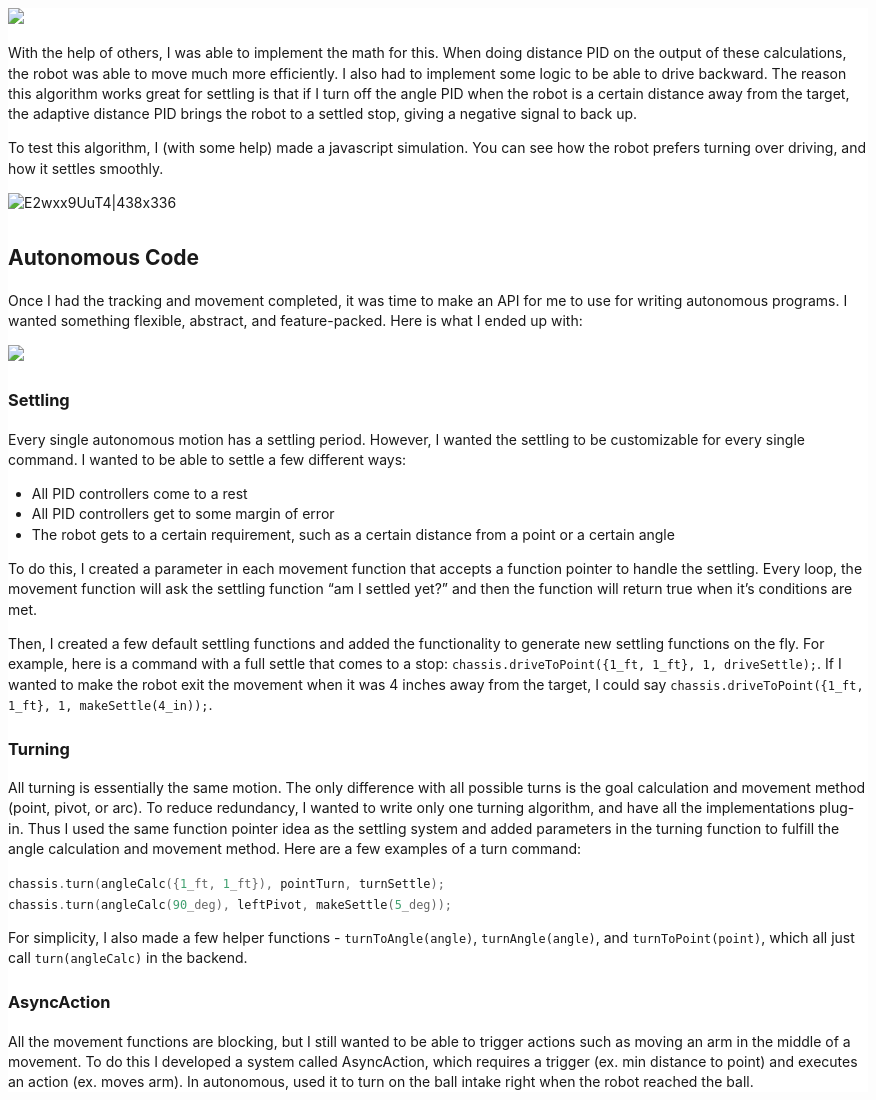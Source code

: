 ![]({{site.url}}/assets/images/d540e20cfe7ba1395aed7a1ecdab796141a108c0.png)

With the help of others, I was able to implement the math for this. When doing distance PID on the output of these calculations, the robot was able to move much more efficiently. I also had to implement some logic to be able to drive backward. The reason this algorithm works great for settling is that if I turn off the angle PID when the robot is a certain distance away from the target, the adaptive distance PID brings the robot to a settled stop, giving a negative signal to back up.

To test this algorithm, I (with some help) made a javascript simulation. You can see how the robot prefers turning over driving, and how it settles smoothly.

![E2wxx9UuT4|438x336]({{site.url}}/assets/images/479e47a7761f01d48f5c41f49bfbaeaf4f75f1c8.gif)
## Autonomous Code
Once I had the tracking and movement completed, it was time to make an API for me to use for writing autonomous programs. I wanted something flexible, abstract, and feature-packed. Here is what I ended up with:

![]({{site.url}}/assets/images/75f860bcd91c27056889510755753716d9641631.png)
### Settling
Every single autonomous motion has a settling period. However, I wanted the settling to be customizable for every single command. I wanted to be able to settle a few different ways:

* All PID controllers come to a rest
* All PID controllers get to some margin of error
* The robot gets to a certain requirement, such as a certain distance from a point or a certain angle

To do this, I created a parameter in each movement function that accepts a function pointer to handle the settling. Every loop, the movement function will ask the settling function “am I settled yet?” and then the function will return true when it’s conditions are met.

Then, I created a few default settling functions and added the functionality to generate new settling functions on the fly. For example, here is a command with a full settle that comes to a stop:
`chassis.driveToPoint({1_ft, 1_ft}, 1, driveSettle);`.
If I wanted to make the robot exit the movement when it was 4 inches away from the target, I could say `chassis.driveToPoint({1_ft, 1_ft}, 1, makeSettle(4_in));`.
### Turning
All turning is essentially the same motion. The only difference with all possible turns is the goal calculation and movement method (point, pivot, or arc). To reduce redundancy, I wanted to write only one turning algorithm, and have all the implementations plug-in. Thus I used the same function pointer idea as the settling system and added parameters in the turning function to fulfill the angle calculation and movement method. Here are a few examples of a turn command:

```cpp
chassis.turn(angleCalc({1_ft, 1_ft}), pointTurn, turnSettle);
chassis.turn(angleCalc(90_deg), leftPivot, makeSettle(5_deg));
```

For simplicity, I also made a few helper functions - `turnToAngle(angle)`, `turnAngle(angle)`, and `turnToPoint(point)`, which all just call `turn(angleCalc)` in the backend.
### AsyncAction
All the movement functions are blocking, but I still wanted to be able to trigger actions such as moving an arm in the middle of a movement. To do this I developed a system called AsyncAction, which requires a trigger (ex. min distance to point) and executes an action (ex. moves arm). In autonomous, used it to turn on the ball intake right when the robot reached the ball.
